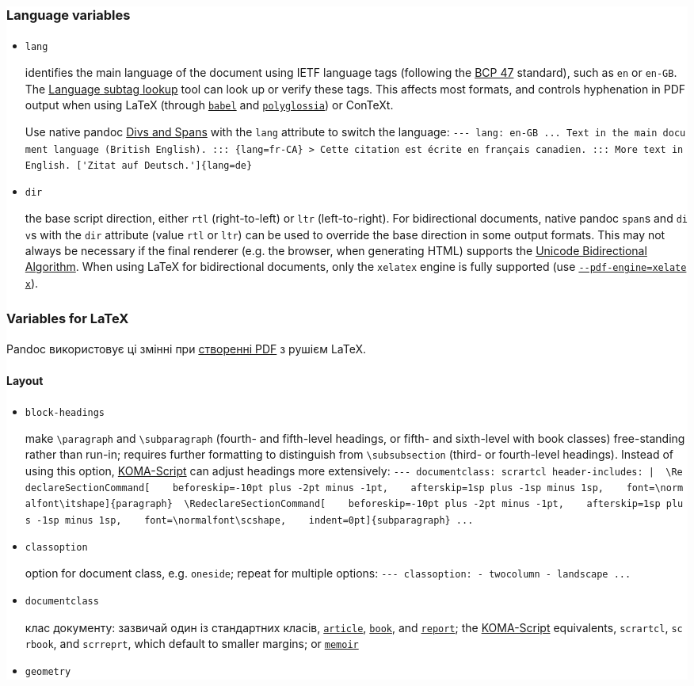 ### Language variables

- `lang`

  identifies the main language of the document using IETF language tags (following the [BCP 47](https://tools.ietf.org/html/bcp47) standard), such as `en` or `en-GB`. The [Language subtag lookup](https://r12a.github.io/app-subtags/) tool can look up or verify these tags. This affects most formats, and  controls hyphenation in PDF output when using LaTeX (through [`babel`](https://ctan.org/pkg/babel) and [`polyglossia`](https://ctan.org/pkg/polyglossia)) or ConTeXt. 

  Use native pandoc [Divs and Spans](https://pandoc.org/MANUAL.html#divs-and-spans) with the `lang` attribute to switch the language: `--- lang: en-GB ... Text in the main document language (British English). ::: {lang=fr-CA} > Cette citation est écrite en français canadien. ::: More text in English. ['Zitat auf Deutsch.']{lang=de}`

- `dir`

  the base script direction, either `rtl` (right-to-left) or `ltr` (left-to-right). For bidirectional documents, native pandoc `span`s and `div`s with the `dir` attribute (value `rtl` or `ltr`) can be used to override the base direction in some output formats. This may not always be necessary if the final renderer (e.g. the browser,  when generating HTML) supports the [Unicode Bidirectional Algorithm](https://www.w3.org/International/articles/inline-bidi-markup/uba-basics). When using LaTeX for bidirectional documents, only the `xelatex` engine is fully supported (use [`--pdf-engine=xelatex`](https://pandoc.org/MANUAL.html#option--pdf-engine)).

### Variables for LaTeX

Pandoc використовує ці змінні при [створенні PDF](https://pandoc.org/MANUAL.html#creating-a-pdf) з рушієм LaTeX.

#### Layout

- `block-headings`

  make `\paragraph` and `\subparagraph` (fourth- and fifth-level headings, or fifth- and sixth-level with book  classes) free-standing rather than run-in; requires further formatting  to distinguish from `\subsubsection` (third- or fourth-level headings). Instead of using this option, [KOMA-Script](https://ctan.org/pkg/koma-script) can adjust headings more extensively: `--- documentclass: scrartcl header-includes: |  \RedeclareSectionCommand[    beforeskip=-10pt plus -2pt minus -1pt,    afterskip=1sp plus -1sp minus 1sp,    font=\normalfont\itshape]{paragraph}  \RedeclareSectionCommand[    beforeskip=-10pt plus -2pt minus -1pt,    afterskip=1sp plus -1sp minus 1sp,    font=\normalfont\scshape,    indent=0pt]{subparagraph} ...`

- `classoption`

  option for document class, e.g. `oneside`; repeat for multiple options: `--- classoption: - twocolumn - landscape ...`

- `documentclass`

  клас документу: зазвичай один із стандартних класів, [`article`](https://ctan.org/pkg/article), [`book`](https://ctan.org/pkg/book), and [`report`](https://ctan.org/pkg/report); the [KOMA-Script](https://ctan.org/pkg/koma-script) equivalents, `scrartcl`, `scrbook`, and `scrreprt`, which default to smaller margins; or [`memoir`](https://ctan.org/pkg/memoir)

- `geometry`
